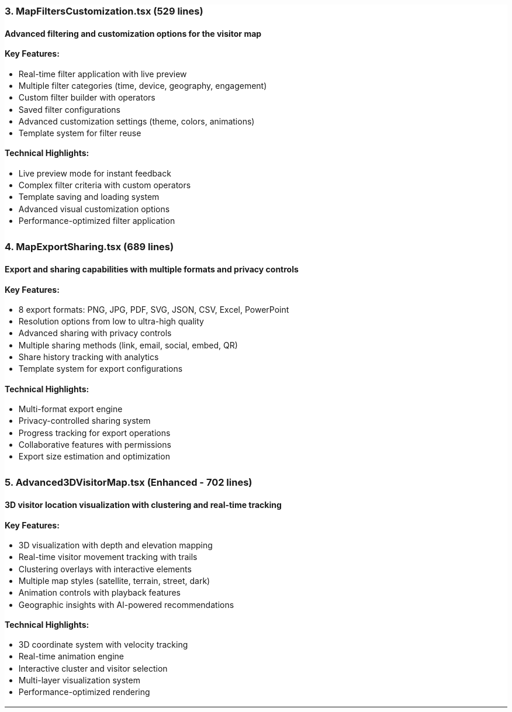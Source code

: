 ### 3. **MapFiltersCustomization.tsx** (529 lines)
**Advanced filtering and customization options for the visitor map**

**Key Features:**
- Real-time filter application with live preview
- Multiple filter categories (time, device, geography, engagement)
- Custom filter builder with operators
- Saved filter configurations
- Advanced customization settings (theme, colors, animations)
- Template system for filter reuse

**Technical Highlights:**
- Live preview mode for instant feedback
- Complex filter criteria with custom operators
- Template saving and loading system
- Advanced visual customization options
- Performance-optimized filter application

### 4. **MapExportSharing.tsx** (689 lines)
**Export and sharing capabilities with multiple formats and privacy controls**

**Key Features:**
- 8 export formats: PNG, JPG, PDF, SVG, JSON, CSV, Excel, PowerPoint
- Resolution options from low to ultra-high quality
- Advanced sharing with privacy controls
- Multiple sharing methods (link, email, social, embed, QR)
- Share history tracking with analytics
- Template system for export configurations

**Technical Highlights:**
- Multi-format export engine
- Privacy-controlled sharing system
- Progress tracking for export operations
- Collaborative features with permissions
- Export size estimation and optimization

### 5. **Advanced3DVisitorMap.tsx** (Enhanced - 702 lines)
**3D visitor location visualization with clustering and real-time tracking**

**Key Features:**
- 3D visualization with depth and elevation mapping
- Real-time visitor movement tracking with trails
- Clustering overlays with interactive elements
- Multiple map styles (satellite, terrain, street, dark)
- Animation controls with playback features
- Geographic insights with AI-powered recommendations

**Technical Highlights:**
- 3D coordinate system with velocity tracking
- Real-time animation engine
- Interactive cluster and visitor selection
- Multi-layer visualization system
- Performance-optimized rendering

---
